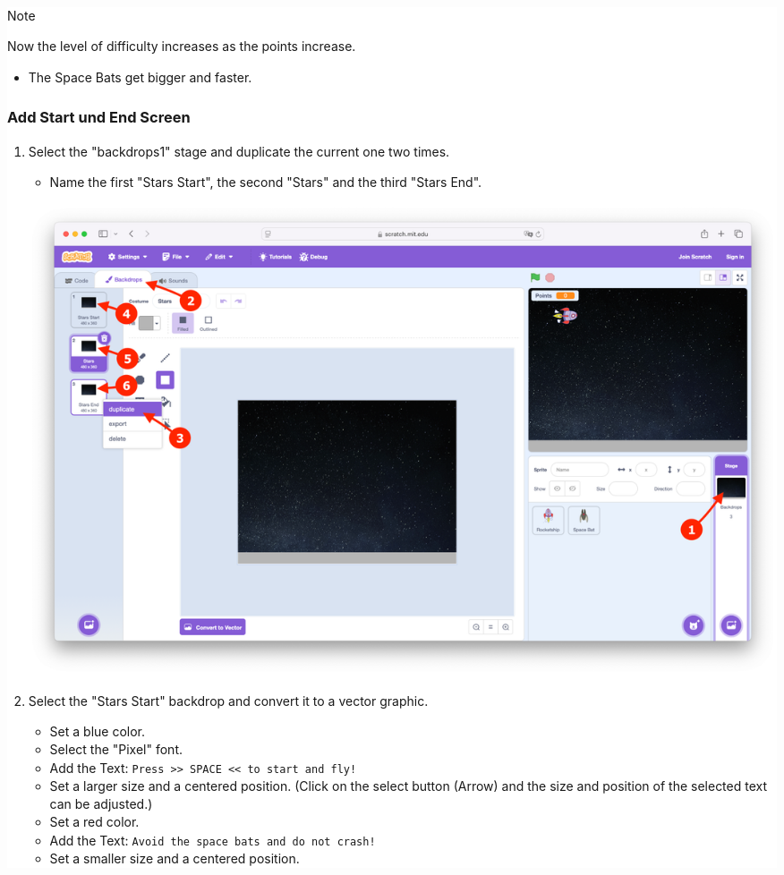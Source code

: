 > [!NOTE]
>
> Now the level of difficulty increases as the points increase.
>
> - The Space Bats get bigger and faster.

### Add Start und End Screen

1. Select the "backdrops1" stage and duplicate the current one two times.

   - Name the first "Stars Start", the second "Stars" and the third "Stars End".

   ![Create all needed backdrops](./images/screenshot_screens_1.webp)

2. Select the "Stars Start" backdrop and convert it to a vector graphic.

   - Set a blue color.
   - Select the "Pixel" font.
   - Add the Text: `Press >> SPACE << to start and fly!`
   - Set a larger size and a centered position. (Click on the select button
     (Arrow) and the size and position of the selected text can be adjusted.)
   - Set a red color.
   - Add the Text: `Avoid the space bats and do not crash!`
   - Set a smaller size and a centered position.
